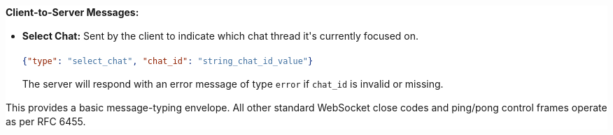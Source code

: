 **Client-to-Server Messages:**

*   **Select Chat:** Sent by the client to indicate which chat thread it's currently focused on.
    ```json
    {"type": "select_chat", "chat_id": "string_chat_id_value"}
    ```
    The server will respond with an error message of type `error` if `chat_id` is invalid or missing.

This provides a basic message-typing envelope. All other standard WebSocket close codes and ping/pong control frames operate as per RFC 6455.
